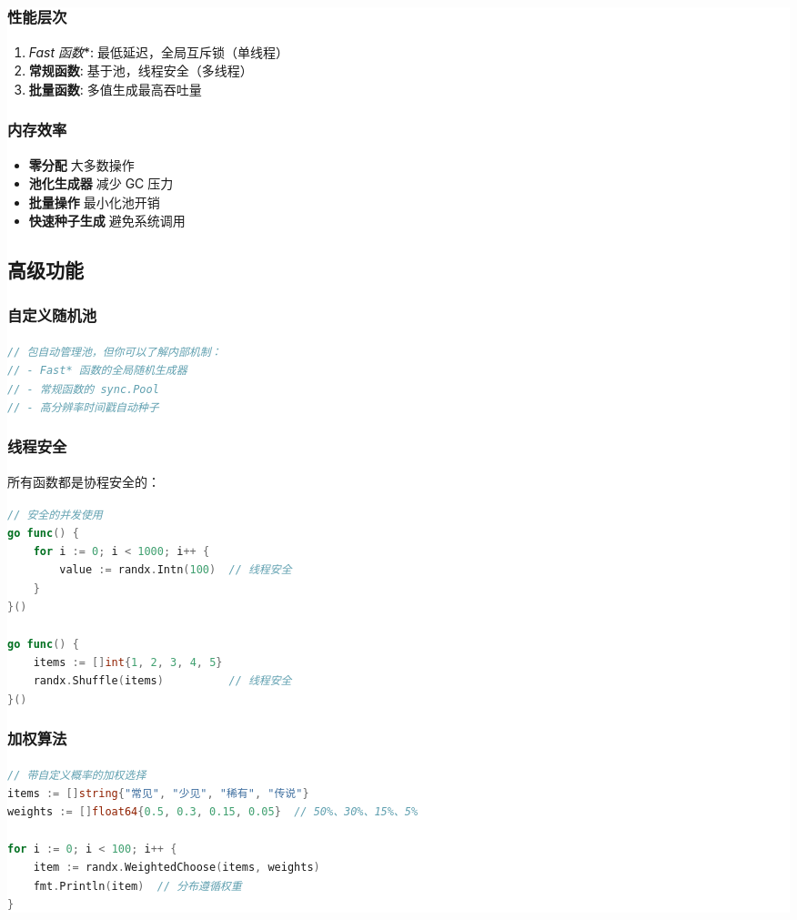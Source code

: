### 性能层次

1. **Fast* 函数**: 最低延迟，全局互斥锁（单线程）
2. **常规函数**: 基于池，线程安全（多线程）
3. **批量函数**: 多值生成最高吞吐量

### 内存效率

- **零分配** 大多数操作
- **池化生成器** 减少 GC 压力
- **批量操作** 最小化池开销
- **快速种子生成** 避免系统调用

## 高级功能

### 自定义随机池

```go
// 包自动管理池，但你可以了解内部机制：
// - Fast* 函数的全局随机生成器
// - 常规函数的 sync.Pool
// - 高分辨率时间戳自动种子
```

### 线程安全

所有函数都是协程安全的：

```go
// 安全的并发使用
go func() {
    for i := 0; i < 1000; i++ {
        value := randx.Intn(100)  // 线程安全
    }
}()

go func() {
    items := []int{1, 2, 3, 4, 5}
    randx.Shuffle(items)          // 线程安全
}()
```

### 加权算法

```go
// 带自定义概率的加权选择
items := []string{"常见", "少见", "稀有", "传说"}
weights := []float64{0.5, 0.3, 0.15, 0.05}  // 50%、30%、15%、5%

for i := 0; i < 100; i++ {
    item := randx.WeightedChoose(items, weights)
    fmt.Println(item)  // 分布遵循权重
}
```

